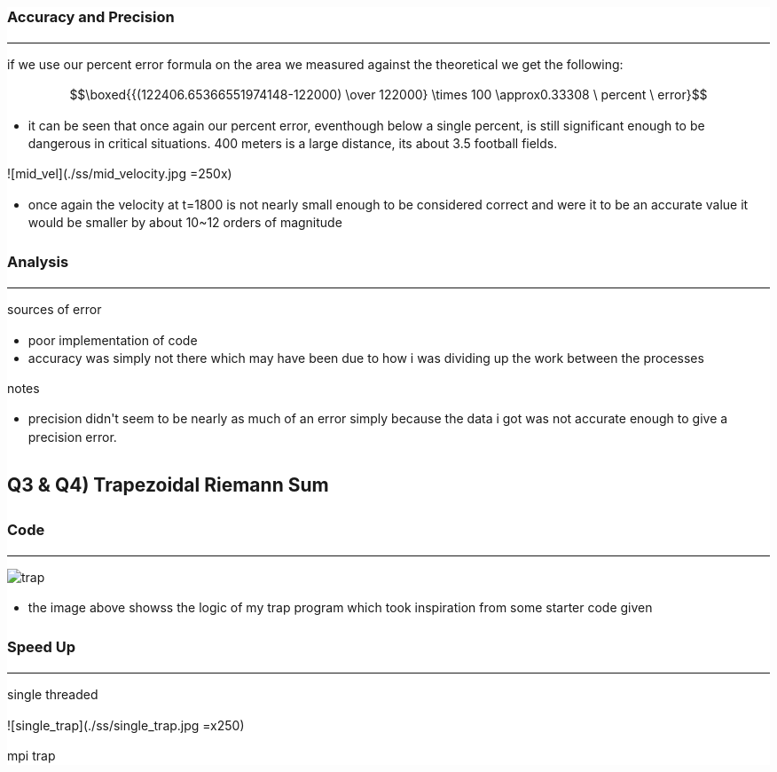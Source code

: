 ### Accuracy and Precision

---

if we use our percent error formula on the area we measured against the theoretical we get the following:

$$\boxed{{(122406.65366551974148-122000) \over 122000}  \times 100 \approx0.33308 \ percent \ error}$$

- it can be seen that once again our percent error, eventhough below a single percent, is still significant enough to be dangerous in critical situations. 400 meters is a large distance, its about 3.5 football fields.

![mid_vel](./ss/mid_velocity.jpg =250x)

- once again the velocity at t=1800 is not nearly small enough to be considered correct and were it to be an accurate value it would be smaller by about 10~12 orders of magnitude

### Analysis

---

sources of error

- poor implementation of code
- accuracy was simply not there which may have been due to how i was dividing up the work between the processes

notes

- precision didn't seem to be nearly as much of an error simply because the data i got was not accurate enough to give a precision error.

## Q3 & Q4) Trapezoidal Riemann Sum

### Code

---

![trap](./ss/left_func.jpg)

- the image above showss the logic of my trap program which took inspiration from some starter code given

### Speed Up

---

single threaded

![single_trap](./ss/single_trap.jpg =x250)

mpi trap
